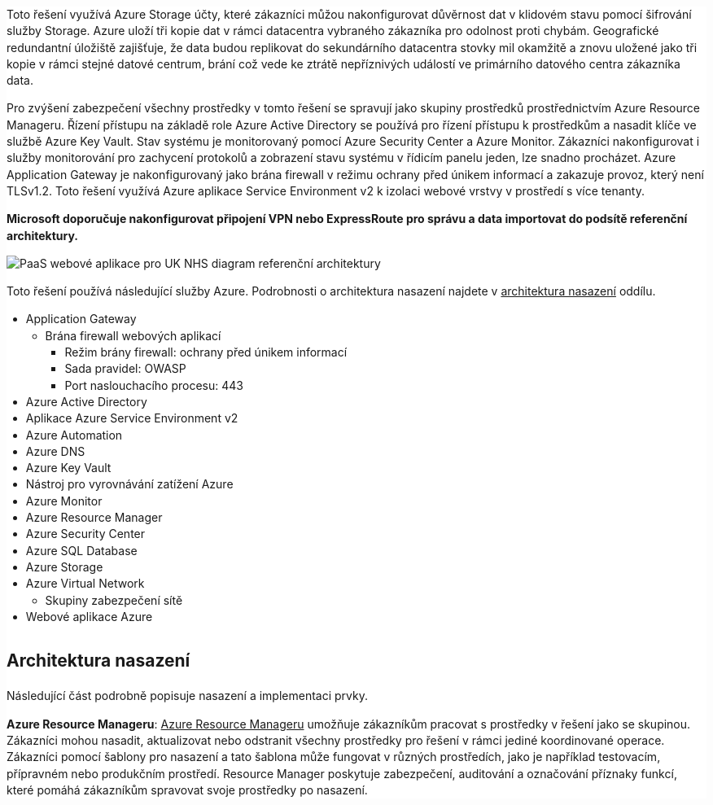 Toto řešení využívá Azure Storage účty, které zákazníci můžou nakonfigurovat důvěrnost dat v klidovém stavu pomocí šifrování služby Storage. Azure uloží tři kopie dat v rámci datacentra vybraného zákazníka pro odolnost proti chybám. Geografické redundantní úložiště zajišťuje, že data budou replikovat do sekundárního datacentra stovky mil okamžitě a znovu uložené jako tři kopie v rámci stejné datové centrum, brání což vede ke ztrátě nepříznivých událostí ve primárního datového centra zákazníka data.

Pro zvýšení zabezpečení všechny prostředky v tomto řešení se spravují jako skupiny prostředků prostřednictvím Azure Resource Manageru. Řízení přístupu na základě role Azure Active Directory se používá pro řízení přístupu k prostředkům a nasadit klíče ve službě Azure Key Vault. Stav systému je monitorovaný pomocí Azure Security Center a Azure Monitor. Zákazníci nakonfigurovat i služby monitorování pro zachycení protokolů a zobrazení stavu systému v řídicím panelu jeden, lze snadno procházet. Azure Application Gateway je nakonfigurovaný jako brána firewall v režimu ochrany před únikem informací a zakazuje provoz, který není TLSv1.2. Toto řešení využívá Azure aplikace Service Environment v2 k izolaci webové vrstvy v prostředí s více tenanty.

**Microsoft doporučuje nakonfigurovat připojení VPN nebo ExpressRoute pro správu a data importovat do podsítě referenční architektury.**

![PaaS webové aplikace pro UK NHS diagram referenční architektury](images/uknhs-paaswa-architecture.png?raw=true "PaaS webové aplikace pro UK NHS diagram referenční architektury")

Toto řešení používá následující služby Azure. Podrobnosti o architektura nasazení najdete v [architektura nasazení](#deployment-architecture) oddílu.

- Application Gateway
    - Brána firewall webových aplikací
        - Režim brány firewall: ochrany před únikem informací
        - Sada pravidel: OWASP
        - Port naslouchacího procesu: 443
- Azure Active Directory
- Aplikace Azure Service Environment v2
- Azure Automation
- Azure DNS
- Azure Key Vault
- Nástroj pro vyrovnávání zatížení Azure
- Azure Monitor
- Azure Resource Manager
- Azure Security Center
- Azure SQL Database
- Azure Storage
- Azure Virtual Network
    - Skupiny zabezpečení sítě
- Webové aplikace Azure

## <a name="deployment-architecture"></a>Architektura nasazení

Následující část podrobně popisuje nasazení a implementaci prvky.

**Azure Resource Manageru**: [Azure Resource Manageru](https://docs.microsoft.com/azure/azure-resource-manager/resource-group-overview) umožňuje zákazníkům pracovat s prostředky v řešení jako se skupinou. Zákazníci mohou nasadit, aktualizovat nebo odstranit všechny prostředky pro řešení v rámci jediné koordinované operace. Zákazníci pomocí šablony pro nasazení a tato šablona může fungovat v různých prostředích, jako je například testovacím, přípravném nebo produkčním prostředí. Resource Manager poskytuje zabezpečení, auditování a označování příznaky funkcí, které pomáhá zákazníkům spravovat svoje prostředky po nasazení.
